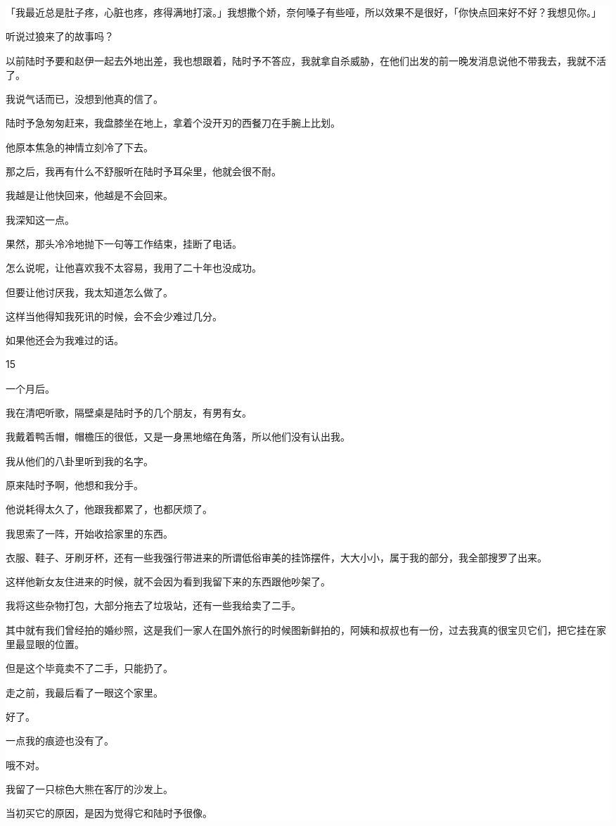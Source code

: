 「我最近总是肚子疼，心脏也疼，疼得满地打滚。」我想撒个娇，奈何嗓子有些哑，所以效果不是很好，「你快点回来好不好？我想见你。」

听说过狼来了的故事吗？

以前陆时予要和赵伊一起去外地出差，我也想跟着，陆时予不答应，我就拿自杀威胁，在他们出发的前一晚发消息说他不带我去，我就不活了。

我说气话而已，没想到他真的信了。

陆时予急匆匆赶来，我盘膝坐在地上，拿着个没开刃的西餐刀在手腕上比划。

他原本焦急的神情立刻冷了下去。

那之后，我再有什么不舒服听在陆时予耳朵里，他就会很不耐。

我越是让他快回来，他越是不会回来。

我深知这一点。

果然，那头冷冷地抛下一句等工作结束，挂断了电话。

怎么说呢，让他喜欢我不太容易，我用了二十年也没成功。

但要让他讨厌我，我太知道怎么做了。

这样当他得知我死讯的时候，会不会少难过几分。

如果他还会为我难过的话。

15

一个月后。

我在清吧听歌，隔壁桌是陆时予的几个朋友，有男有女。

我戴着鸭舌帽，帽檐压的很低，又是一身黑地缩在角落，所以他们没有认出我。

我从他们的八卦里听到我的名字。

原来陆时予啊，他想和我分手。

他说耗得太久了，他跟我都累了，也都厌烦了。

我思索了一阵，开始收拾家里的东西。

衣服、鞋子、牙刷牙杯，还有一些我强行带进来的所谓低俗审美的挂饰摆件，大大小小，属于我的部分，我全部搜罗了出来。

这样他新女友住进来的时候，就不会因为看到我留下来的东西跟他吵架了。

我将这些杂物打包，大部分拖去了垃圾站，还有一些我给卖了二手。

其中就有我们曾经拍的婚纱照，这是我们一家人在国外旅行的时候图新鲜拍的，阿姨和叔叔也有一份，过去我真的很宝贝它们，把它挂在家里最显眼的位置。

但是这个毕竟卖不了二手，只能扔了。

走之前，我最后看了一眼这个家里。

好了。

一点我的痕迹也没有了。

哦不对。

我留了一只棕色大熊在客厅的沙发上。

当初买它的原因，是因为觉得它和陆时予很像。
